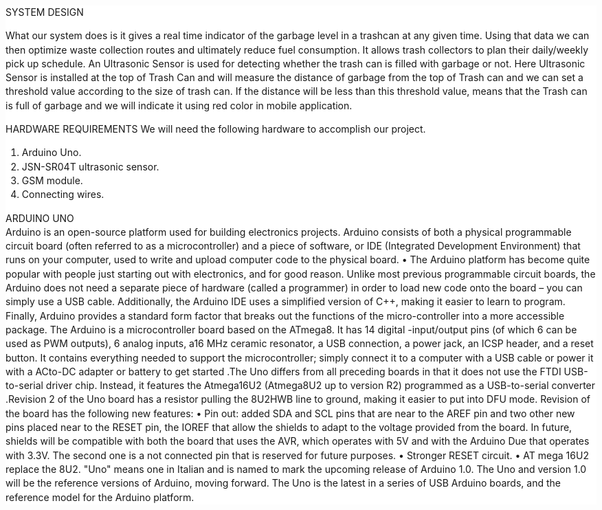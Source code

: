 
  

SYSTEM DESIGN

What our system does is it gives a real time indicator of the garbage level in a trashcan at any given time. Using that data we can then optimize waste collection routes and ultimately reduce fuel consumption. It allows trash collectors to plan their daily/weekly pick up schedule. An Ultrasonic Sensor is used for detecting whether the trash can is filled with garbage or not. Here Ultrasonic Sensor is installed at the top of Trash Can and will measure the distance of garbage from the top of Trash can and we can set a threshold value according to the size of trash can.  If the distance will be less than this threshold value, means that the Trash can is full of garbage and we will indicate it using red color in mobile application. 






















HARDWARE REQUIREMENTS
We will need the following hardware to accomplish our project. 
1. Arduino Uno.
2. JSN-SR04T ultrasonic sensor.
3. GSM module. 
4. Connecting wires. 
 
 ARDUINO UNO  
 Arduino is an open-source platform used for building electronics projects. Arduino consists of both a physical programmable circuit board (often referred to as a microcontroller) and a piece of software, or IDE (Integrated Development Environment) that runs on your computer, used to write and upload computer code to the physical board. • The Arduino platform has become quite popular with people just starting out with electronics, and for good reason. Unlike most previous programmable circuit boards, the Arduino does not need a separate piece of hardware (called a programmer) in order to load new code onto the board – you can simply use a USB cable. Additionally, the Arduino IDE uses a simplified version of C++, making it easier to learn to program. Finally, Arduino provides a standard form factor that breaks out the functions of the micro-controller into a more accessible package. The Arduino is a microcontroller board based on the ATmega8. It has 14 digital -input/output pins (of which 6 can be used as PWM outputs), 6 analog inputs, a16 MHz ceramic resonator, a USB connection, a power jack, an ICSP header, and a reset button. It contains everything needed to support the microcontroller; simply connect it to a computer with a USB cable or power it with a ACto-DC adapter or battery to get started .The Uno differs from all preceding boards in that it does not use the FTDI USB-to-serial driver chip. Instead, it features the Atmega16U2 (Atmega8U2 up to version R2) programmed as a USB-to-serial converter .Revision 2 of the Uno board has a resistor pulling the 8U2HWB line to ground, making it easier to put into DFU mode. Revision of the board has the following new features: • Pin out: added SDA and SCL pins that are near to the AREF pin and two other new pins placed near to the RESET pin, the IOREF that allow the shields to adapt to the voltage provided from the board. In future, shields will be compatible with both the board that uses the AVR, which operates with 5V and with the Arduino Due that operates with 3.3V. The second one is a not connected pin that is reserved for future purposes. • Stronger RESET circuit.  • AT mega 16U2 replace the 8U2.  "Uno" means one in Italian and is named to mark the upcoming release of Arduino 1.0. The Uno and version 1.0 will be the reference versions of Arduino, moving forward. The Uno is the latest in a series of USB Arduino boards, and the reference model for the Arduino platform. 
 